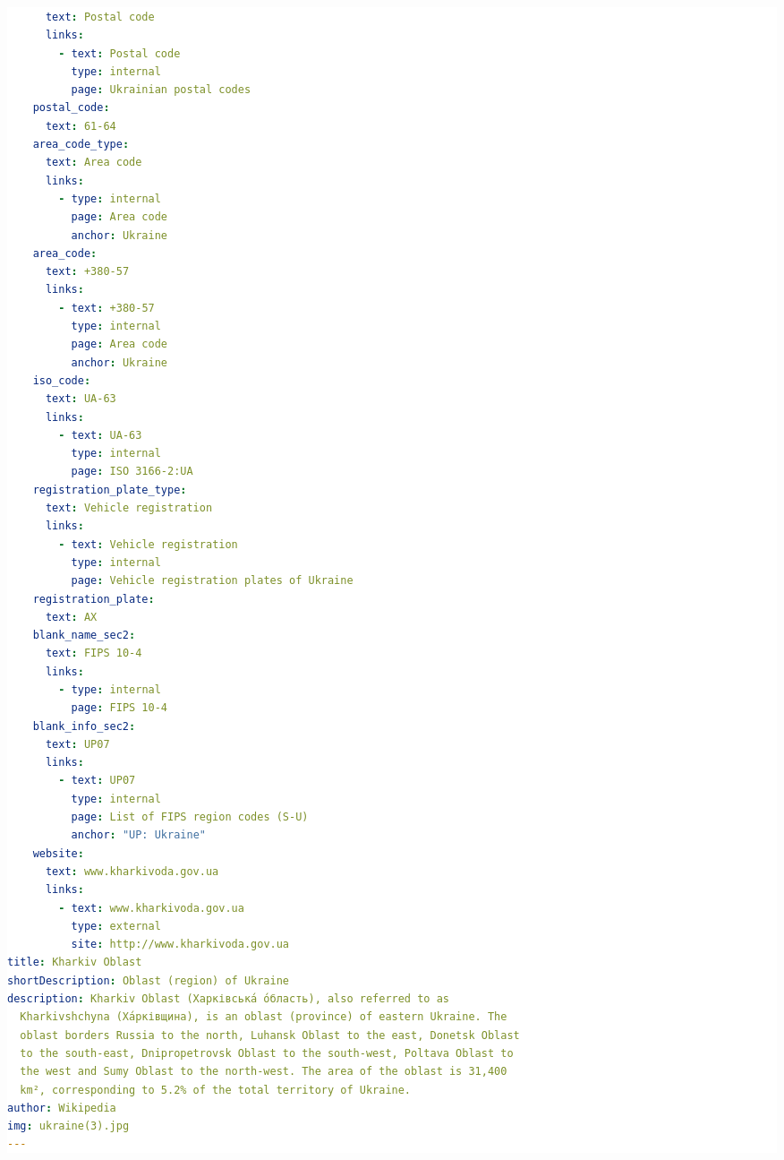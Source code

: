 ```yaml
      text: Postal code
      links:
        - text: Postal code
          type: internal
          page: Ukrainian postal codes
    postal_code:
      text: 61-64
    area_code_type:
      text: Area code
      links:
        - type: internal
          page: Area code
          anchor: Ukraine
    area_code:
      text: +380-57
      links:
        - text: +380-57
          type: internal
          page: Area code
          anchor: Ukraine
    iso_code:
      text: UA-63
      links:
        - text: UA-63
          type: internal
          page: ISO 3166-2:UA
    registration_plate_type:
      text: Vehicle registration
      links:
        - text: Vehicle registration
          type: internal
          page: Vehicle registration plates of Ukraine
    registration_plate:
      text: AX
    blank_name_sec2:
      text: FIPS 10-4
      links:
        - type: internal
          page: FIPS 10-4
    blank_info_sec2:
      text: UP07
      links:
        - text: UP07
          type: internal
          page: List of FIPS region codes (S-U)
          anchor: "UP: Ukraine"
    website:
      text: www.kharkivoda.gov.ua
      links:
        - text: www.kharkivoda.gov.ua
          type: external
          site: http://www.kharkivoda.gov.ua
title: Kharkiv Oblast
shortDescription: Oblast (region) of Ukraine
description: Kharkiv Oblast (Харківська́ о́бласть), also referred to as
  Kharkivshchyna (Ха́рківщина), is an oblast (province) of eastern Ukraine. The
  oblast borders Russia to the north, Luhansk Oblast to the east, Donetsk Oblast
  to the south-east, Dnipropetrovsk Oblast to the south-west, Poltava Oblast to
  the west and Sumy Oblast to the north-west. The area of the oblast is 31,400
  km², corresponding to 5.2% of the total territory of Ukraine.
author: Wikipedia
img: ukraine(3).jpg
---
```
